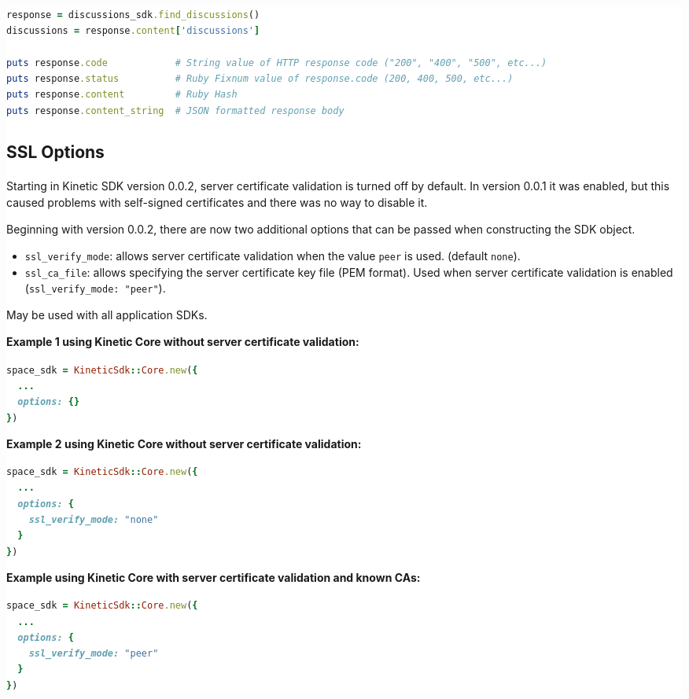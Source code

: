 ```ruby
response = discussions_sdk.find_discussions()
discussions = response.content['discussions']

puts response.code            # String value of HTTP response code ("200", "400", "500", etc...)
puts response.status          # Ruby Fixnum value of response.code (200, 400, 500, etc...)
puts response.content         # Ruby Hash
puts response.content_string  # JSON formatted response body
```

## SSL Options

Starting in Kinetic SDK version 0.0.2, server certificate validation is turned off by default.  In version 0.0.1 it was enabled, but this caused problems with self-signed certificates and there was no way to disable it.

Beginning with version 0.0.2, there are now two additional options that can be passed when constructing the SDK object.

* `ssl_verify_mode`: allows server certificate validation when the value `peer` is used. (default `none`).
* `ssl_ca_file`: allows specifying the server certificate key file (PEM format). Used when server certificate validation is enabled (`ssl_verify_mode: "peer"`).

May be used with all application SDKs.

**Example 1 using Kinetic Core without server certificate validation:**

```ruby
space_sdk = KineticSdk::Core.new({
  ...
  options: {}
})
```

**Example 2 using Kinetic Core without server certificate validation:**

```ruby
space_sdk = KineticSdk::Core.new({
  ...
  options: {
    ssl_verify_mode: "none"
  }
})
```

**Example using Kinetic Core with server certificate validation and known CAs:**

```ruby
space_sdk = KineticSdk::Core.new({
  ...
  options: {
    ssl_verify_mode: "peer"
  }
})
```
